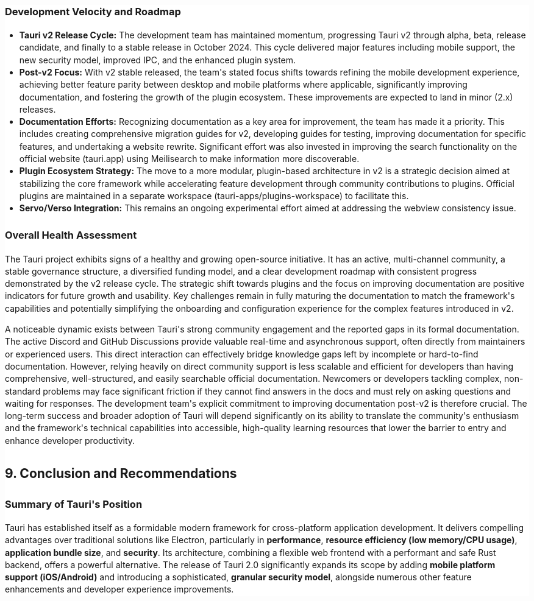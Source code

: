 ### Development Velocity and Roadmap

* **Tauri v2 Release Cycle:** The development team has maintained momentum, progressing Tauri v2 through alpha, beta, release candidate, and finally to a stable release in October 2024. This cycle delivered major features including mobile support, the new security model, improved IPC, and the enhanced plugin system.  
* **Post-v2 Focus:** With v2 stable released, the team's stated focus shifts towards refining the mobile development experience, achieving better feature parity between desktop and mobile platforms where applicable, significantly improving documentation, and fostering the growth of the plugin ecosystem. These improvements are expected to land in minor (2.x) releases.  
* **Documentation Efforts:** Recognizing documentation as a key area for improvement, the team has made it a priority. This includes creating comprehensive migration guides for v2, developing guides for testing, improving documentation for specific features, and undertaking a website rewrite. Significant effort was also invested in improving the search functionality on the official website (tauri.app) using Meilisearch to make information more discoverable.  
* **Plugin Ecosystem Strategy:** The move to a more modular, plugin-based architecture in v2 is a strategic decision aimed at stabilizing the core framework while accelerating feature development through community contributions to plugins. Official plugins are maintained in a separate workspace (tauri-apps/plugins-workspace) to facilitate this.  
* **Servo/Verso Integration:** This remains an ongoing experimental effort aimed at addressing the webview consistency issue.

### Overall Health Assessment

The Tauri project exhibits signs of a healthy and growing open-source initiative. It has an active, multi-channel community, a stable governance structure, a diversified funding model, and a clear development roadmap with consistent progress demonstrated by the v2 release cycle. The strategic shift towards plugins and the focus on improving documentation are positive indicators for future growth and usability. Key challenges remain in fully maturing the documentation to match the framework's capabilities and potentially simplifying the onboarding and configuration experience for the complex features introduced in v2.

A noticeable dynamic exists between Tauri's strong community engagement and the reported gaps in its formal documentation. The active Discord and GitHub Discussions provide valuable real-time and asynchronous support, often directly from maintainers or experienced users. This direct interaction can effectively bridge knowledge gaps left by incomplete or hard-to-find documentation. However, relying heavily on direct community support is less scalable and efficient for developers than having comprehensive, well-structured, and easily searchable official documentation. Newcomers or developers tackling complex, non-standard problems may face significant friction if they cannot find answers in the docs and must rely on asking questions and waiting for responses. The development team's explicit commitment to improving documentation post-v2 is therefore crucial. The long-term success and broader adoption of Tauri will depend significantly on its ability to translate the community's enthusiasm and the framework's technical capabilities into accessible, high-quality learning resources that lower the barrier to entry and enhance developer productivity.

## 9. Conclusion and Recommendations

### Summary of Tauri's Position

Tauri has established itself as a formidable modern framework for cross-platform application development. It delivers compelling advantages over traditional solutions like Electron, particularly in **performance**, **resource efficiency (low memory/CPU usage)**, **application bundle size**, and **security**. Its architecture, combining a flexible web frontend with a performant and safe Rust backend, offers a powerful alternative. The release of Tauri 2.0 significantly expands its scope by adding **mobile platform support (iOS/Android)** and introducing a sophisticated, **granular security model**, alongside numerous other feature enhancements and developer experience improvements.
